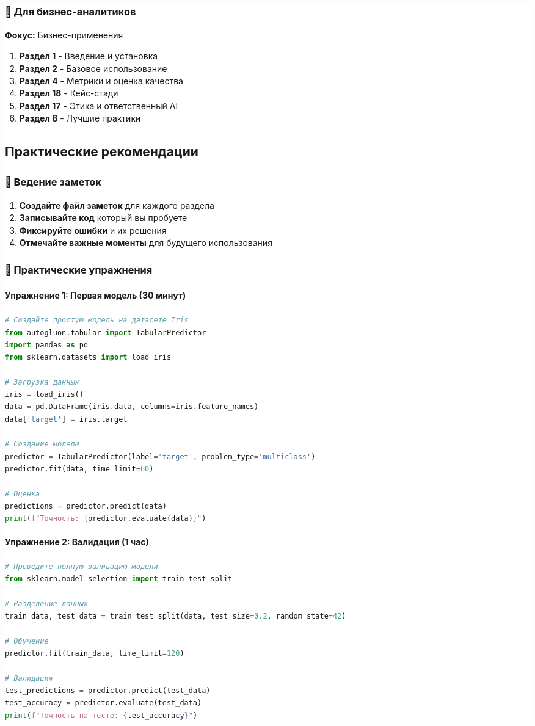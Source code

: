 ### 🏢 Для бизнес-аналитиков

**Фокус:** Бизнес-применения

1. **Раздел 1** - Введение и установка
2. **Раздел 2** - Базовое использование
3. **Раздел 4** - Метрики и оценка качества
4. **Раздел 18** - Кейс-стади
5. **Раздел 17** - Этика и ответственный AI
6. **Раздел 8** - Лучшие практики

## Практические рекомендации

### 📝 Ведение заметок

1. **Создайте файл заметок** для каждого раздела
2. **Записывайте код** который вы пробуете
3. **Фиксируйте ошибки** и их решения
4. **Отмечайте важные моменты** для будущего использования

### 🧪 Практические упражнения

#### Упражнение 1: Первая модель (30 минут)
```python
# Создайте простую модель на датасете Iris
from autogluon.tabular import TabularPredictor
import pandas as pd
from sklearn.datasets import load_iris

# Загрузка данных
iris = load_iris()
data = pd.DataFrame(iris.data, columns=iris.feature_names)
data['target'] = iris.target

# Создание модели
predictor = TabularPredictor(label='target', problem_type='multiclass')
predictor.fit(data, time_limit=60)

# Оценка
predictions = predictor.predict(data)
print(f"Точность: {predictor.evaluate(data)}")
```

#### Упражнение 2: Валидация (1 час)
```python
# Проведите полную валидацию модели
from sklearn.model_selection import train_test_split

# Разделение данных
train_data, test_data = train_test_split(data, test_size=0.2, random_state=42)

# Обучение
predictor.fit(train_data, time_limit=120)

# Валидация
test_predictions = predictor.predict(test_data)
test_accuracy = predictor.evaluate(test_data)
print(f"Точность на тесте: {test_accuracy}")
```

